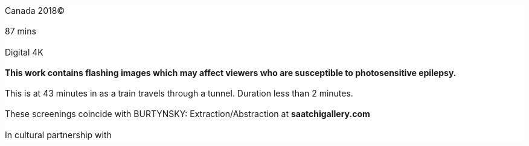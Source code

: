 Canada 2018©

87 mins

Digital 4K

**This work contains flashing images which may affect viewers who are susceptible to photosensitive epilepsy.**

This is at 43 minutes in as a train travels through a tunnel. Duration less than 2 minutes.

These screenings coincide with BURTYNSKY: Extraction/Abstraction at **saatchigallery.com**

In cultural partnership with
